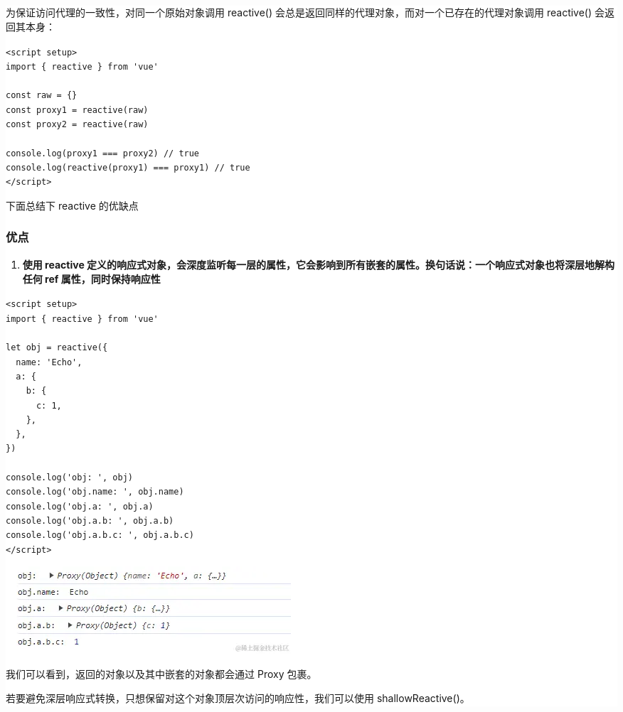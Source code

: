 为保证访问代理的一致性，对同一个原始对象调用 reactive() 会总是返回同样的代理对象，而对一个已存在的代理对象调用 reactive() 会返回其本身：

```vue
<script setup>
import { reactive } from 'vue'

const raw = {}
const proxy1 = reactive(raw)
const proxy2 = reactive(raw)

console.log(proxy1 === proxy2) // true
console.log(reactive(proxy1) === proxy1) // true
</script>
```

下面总结下 reactive 的优缺点

### 优点

1. **使用 reactive 定义的响应式对象，会深度监听每一层的属性，它会影响到所有嵌套的属性。换句话说：一个响应式对象也将深层地解构任何 ref 属性，同时保持响应性**

```vue
<script setup>
import { reactive } from 'vue'

let obj = reactive({
  name: 'Echo',
  a: {
    b: {
      c: 1,
    },
  },
})

console.log('obj: ', obj)
console.log('obj.name: ', obj.name)
console.log('obj.a: ', obj.a)
console.log('obj.a.b: ', obj.a.b)
console.log('obj.a.b.c: ', obj.a.b.c)
</script>
```

![alt text](image-4.png)

我们可以看到，返回的对象以及其中嵌套的对象都会通过 Proxy 包裹。

若要避免深层响应式转换，只想保留对这个对象顶层次访问的响应性，我们可以使用 shallowReactive()。
